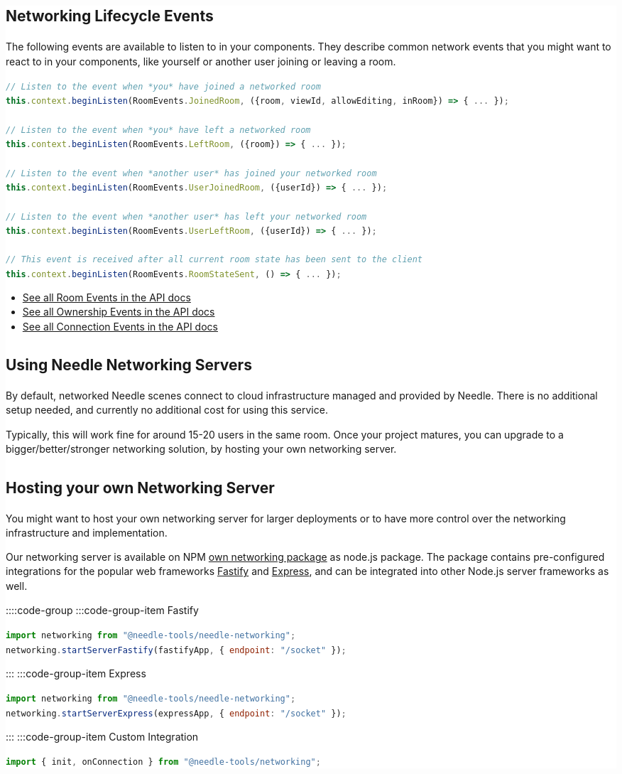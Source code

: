 
## Networking Lifecycle Events

The following events are available to listen to in your components. They describe common network events that you might want to react to in your components, like yourself or another user joining or leaving a room. 

```ts
// Listen to the event when *you* have joined a networked room
this.context.beginListen(RoomEvents.JoinedRoom, ({room, viewId, allowEditing, inRoom}) => { ... });

// Listen to the event when *you* have left a networked room
this.context.beginListen(RoomEvents.LeftRoom, ({room}) => { ... });

// Listen to the event when *another user* has joined your networked room
this.context.beginListen(RoomEvents.UserJoinedRoom, ({userId}) => { ... });

// Listen to the event when *another user* has left your networked room
this.context.beginListen(RoomEvents.UserLeftRoom, ({userId}) => { ... });

// This event is received after all current room state has been sent to the client
this.context.beginListen(RoomEvents.RoomStateSent, () => { ... });
```

- [See all Room Events in the API docs](https://engine.needle.tools/docs/api/latest/RoomEvents)
- [See all Ownership Events in the API docs](https://engine.needle.tools/docs/api/latest/OwnershipEvent)
- [See all Connection Events in the API docs](https://engine.needle.tools/docs/api/latest/ConnectionEvents)

## Using Needle Networking Servers

By default, networked Needle scenes connect to cloud infrastructure managed and provided by Needle. There is no additional setup needed, and currently no additional cost for using this service.  

Typically, this will work fine for around 15-20 users in the same room. Once your project matures, you can upgrade to a bigger/better/stronger networking solution, by hosting your own networking server. 

## Hosting your own Networking Server

You might want to host your own networking server for larger deployments or to have more control over the networking infrastructure and implementation. 

Our networking server is available on NPM [own networking package](https://fwd.needle.tools/needle-engine/packages/needle-engine-networking) as node.js package. The package contains pre-configured integrations for the popular web frameworks [Fastify](https://www.npmjs.com/package/fastify) and [Express](https://www.npmjs.com/package/express), and can be integrated into other Node.js server frameworks as well.


::::code-group
:::code-group-item Fastify
```js
import networking from "@needle-tools/needle-networking";
networking.startServerFastify(fastifyApp, { endpoint: "/socket" });
```
:::
:::code-group-item Express
```js
import networking from "@needle-tools/needle-networking";
networking.startServerExpress(expressApp, { endpoint: "/socket" });
```
:::
:::code-group-item Custom Integration
```js
import { init, onConnection } from "@needle-tools/networking";
```